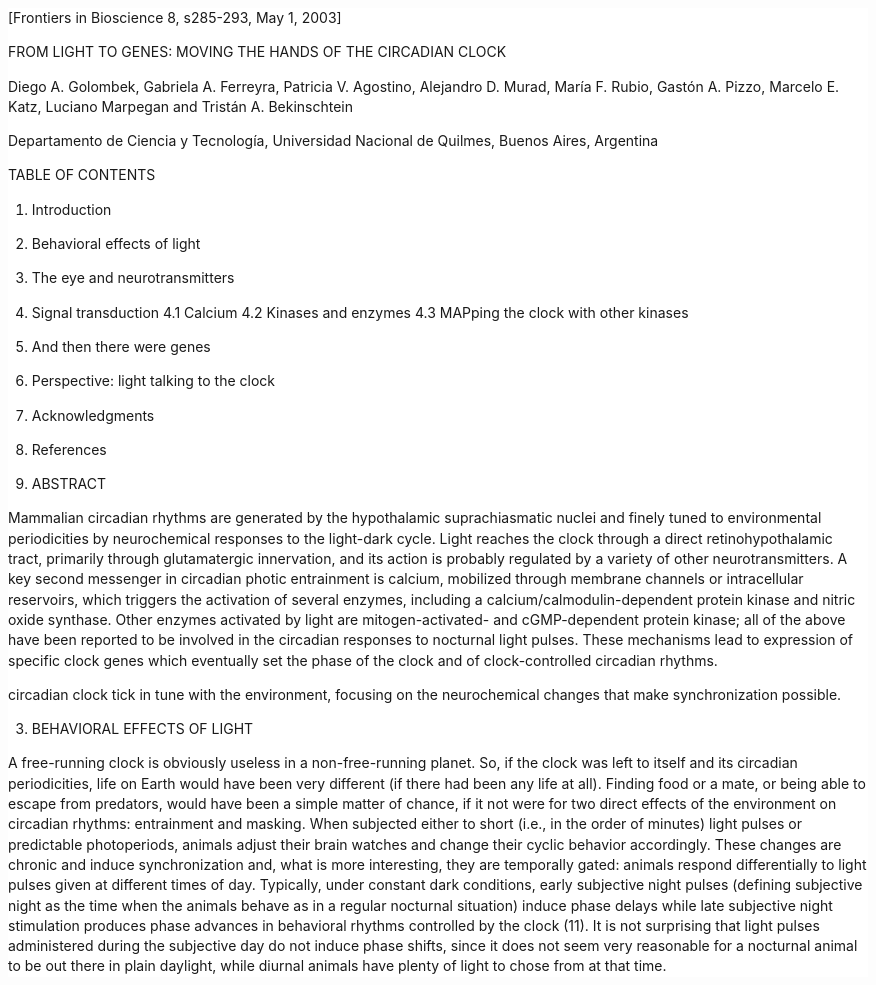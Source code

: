 
[Frontiers in Bioscience 8, s285-293, May 1, 2003]

FROM LIGHT TO GENES: MOVING THE HANDS OF THE CIRCADIAN CLOCK

Diego A. Golombek, Gabriela A. Ferreyra, Patricia V. Agostino, Alejandro D. Murad, María F. Rubio, Gastón A. Pizzo, Marcelo E. Katz, Luciano Marpegan and Tristán A. Bekinschtein

Departamento de Ciencia y Tecnología, Universidad Nacional de Quilmes, Buenos Aires, Argentina

TABLE OF CONTENTS

1. Introduction
2. Behavioral effects of light
3. The eye and neurotransmitters
4. Signal transduction
   4.1 Calcium
   4.2 Kinases and enzymes
   4.3 MAPping the clock with other kinases
5. And then there were genes
6. Perspective: light talking to the clock
7. Acknowledgments
8. References

1. ABSTRACT

Mammalian circadian rhythms are generated by the hypothalamic suprachiasmatic nuclei and finely tuned to environmental periodicities by neurochemical responses to the light-dark cycle. Light reaches the clock through a direct retinohypothalamic tract, primarily through glutamatergic innervation, and its action is probably regulated by a variety of other neurotransmitters. A key second messenger in circadian photic entrainment is calcium, mobilized through membrane channels or intracellular reservoirs, which triggers the activation of several enzymes, including a calcium/calmodulin-dependent protein kinase and nitric oxide synthase. Other enzymes activated by light are mitogen-activated- and cGMP-dependent protein kinase; all of the above have been reported to be involved in the circadian responses to nocturnal light pulses. These mechanisms lead to expression of specific clock genes which eventually set the phase of the clock and of clock-controlled circadian rhythms.

circadian clock tick in tune with the environment, focusing on the neurochemical changes that make synchronization possible.

3. BEHAVIORAL EFFECTS OF LIGHT

A free-running clock is obviously useless in a non-free-running planet. So, if the clock was left to itself and its circadian periodicities, life on Earth would have been very different (if there had been any life at all). Finding food or a mate, or being able to escape from predators, would have been a simple matter of chance, if it not were for two direct effects of the environment on circadian rhythms: entrainment and masking. When subjected either to short (i.e., in the order of minutes) light pulses or predictable photoperiods, animals adjust their brain watches and change their cyclic behavior accordingly. These changes are chronic and induce synchronization and, what is more interesting, they are temporally gated: animals respond differentially to light pulses given at different times of day. Typically, under constant dark conditions, early subjective night pulses (defining subjective night as the time when the animals behave as in a regular nocturnal situation) induce phase delays while late subjective night stimulation produces phase advances in behavioral rhythms controlled by the clock (11). It is not surprising that light pulses administered during the subjective day do not induce phase shifts, since it does not seem very reasonable for a nocturnal animal to be out there in plain daylight, while diurnal animals have plenty of light to chose from at that time.
